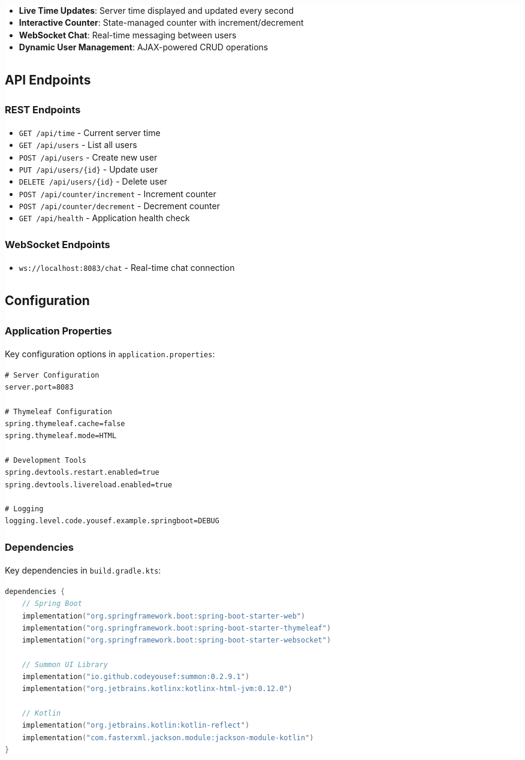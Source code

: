 - **Live Time Updates**: Server time displayed and updated every second
- **Interactive Counter**: State-managed counter with increment/decrement
- **WebSocket Chat**: Real-time messaging between users
- **Dynamic User Management**: AJAX-powered CRUD operations

## API Endpoints

### REST Endpoints
- `GET /api/time` - Current server time
- `GET /api/users` - List all users
- `POST /api/users` - Create new user
- `PUT /api/users/{id}` - Update user
- `DELETE /api/users/{id}` - Delete user
- `POST /api/counter/increment` - Increment counter
- `POST /api/counter/decrement` - Decrement counter
- `GET /api/health` - Application health check

### WebSocket Endpoints
- `ws://localhost:8083/chat` - Real-time chat connection

## Configuration

### Application Properties
Key configuration options in `application.properties`:

```properties
# Server Configuration
server.port=8083

# Thymeleaf Configuration
spring.thymeleaf.cache=false
spring.thymeleaf.mode=HTML

# Development Tools
spring.devtools.restart.enabled=true
spring.devtools.livereload.enabled=true

# Logging
logging.level.code.yousef.example.springboot=DEBUG
```

### Dependencies
Key dependencies in `build.gradle.kts`:

```kotlin
dependencies {
    // Spring Boot
    implementation("org.springframework.boot:spring-boot-starter-web")
    implementation("org.springframework.boot:spring-boot-starter-thymeleaf")
    implementation("org.springframework.boot:spring-boot-starter-websocket")
    
    // Summon UI Library
    implementation("io.github.codeyousef:summon:0.2.9.1")
    implementation("org.jetbrains.kotlinx:kotlinx-html-jvm:0.12.0")
    
    // Kotlin
    implementation("org.jetbrains.kotlin:kotlin-reflect")
    implementation("com.fasterxml.jackson.module:jackson-module-kotlin")
}
```
